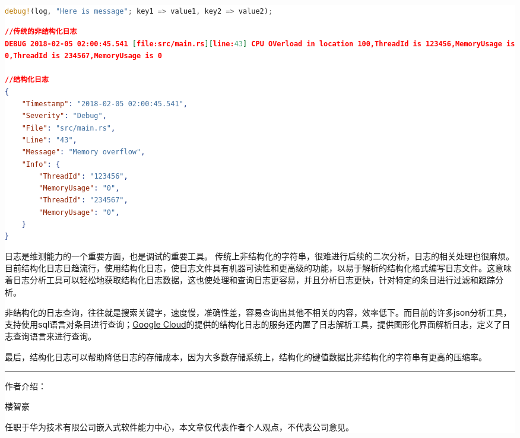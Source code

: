 ```rust
debug!(log, "Here is message"; key1 => value1, key2 => value2);
```

```json
//传统的非结构化日志
DEBUG 2018-02-05 02:00:45.541 [file:src/main.rs][line:43] CPU OVerload in location 100,ThreadId is 123456,MemoryUsage is 0,ThreadId is 234567,MemoryUsage is 0

//结构化日志
{
    "Timestamp": "2018-02-05 02:00:45.541",
    "Severity": "Debug",
    "File": "src/main.rs",
    "Line": "43",
    "Message": "Memory overflow",
    "Info": {
        "ThreadId": "123456",
        "MemoryUsage": "0",
        "ThreadId": "234567",
        "MemoryUsage": "0",
    }
}
```

日志是维测能力的一个重要方面，也是调试的重要工具。 传统上非结构化的字符串，很难进行后续的二次分析，日志的相关处理也很麻烦。目前结构化日志日趋流行，使用结构化日志，使日志文件具有机器可读性和更高级的功能，以易于解析的结构化格式编写日志文件。这意味着日志分析工具可以轻松地获取结构化日志数据，这也使处理和查询日志更容易，并且分析日志更快，针对特定的条目进行过滤和跟踪分析。

非结构化的日志查询，往往就是搜索关键字，速度慢，准确性差，容易查询出其他不相关的内容，效率低下。而目前的许多json分析工具，支持使用sql语言对条目进行查询；[Google Cloud](https://cloud.google.com/logging/docs/view/logs-viewer-interface)的提供的结构化日志的服务还内置了日志解析工具，提供图形化界面解析日志，定义了日志查询语言来进行查询。

最后，结构化日志可以帮助降低日志的存储成本，因为大多数存储系统上，结构化的键值数据比非结构化的字符串有更高的压缩率。

---

作者介绍：

楼智豪 

任职于华为技术有限公司嵌入式软件能力中心，本文章仅代表作者个人观点，不代表公司意见。




